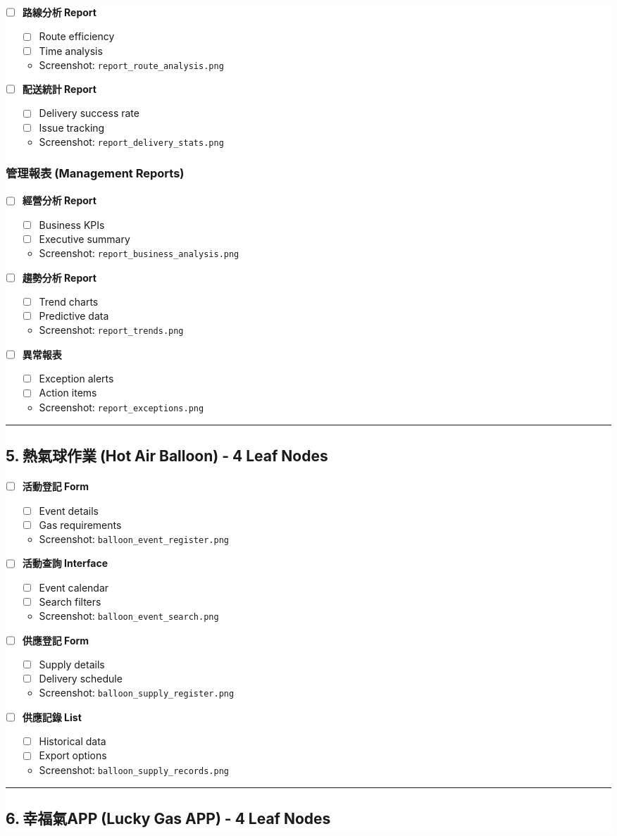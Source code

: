 - [ ] **路線分析 Report**
  - [ ] Route efficiency
  - [ ] Time analysis
  - Screenshot: `report_route_analysis.png`

- [ ] **配送統計 Report**
  - [ ] Delivery success rate
  - [ ] Issue tracking
  - Screenshot: `report_delivery_stats.png`

### 管理報表 (Management Reports)
- [ ] **經營分析 Report**
  - [ ] Business KPIs
  - [ ] Executive summary
  - Screenshot: `report_business_analysis.png`

- [ ] **趨勢分析 Report**
  - [ ] Trend charts
  - [ ] Predictive data
  - Screenshot: `report_trends.png`

- [ ] **異常報表**
  - [ ] Exception alerts
  - [ ] Action items
  - Screenshot: `report_exceptions.png`

---

## 5. 熱氣球作業 (Hot Air Balloon) - 4 Leaf Nodes

- [ ] **活動登記 Form**
  - [ ] Event details
  - [ ] Gas requirements
  - Screenshot: `balloon_event_register.png`

- [ ] **活動查詢 Interface**
  - [ ] Event calendar
  - [ ] Search filters
  - Screenshot: `balloon_event_search.png`

- [ ] **供應登記 Form**
  - [ ] Supply details
  - [ ] Delivery schedule
  - Screenshot: `balloon_supply_register.png`

- [ ] **供應記錄 List**
  - [ ] Historical data
  - [ ] Export options
  - Screenshot: `balloon_supply_records.png`

---

## 6. 幸福氣APP (Lucky Gas APP) - 4 Leaf Nodes
